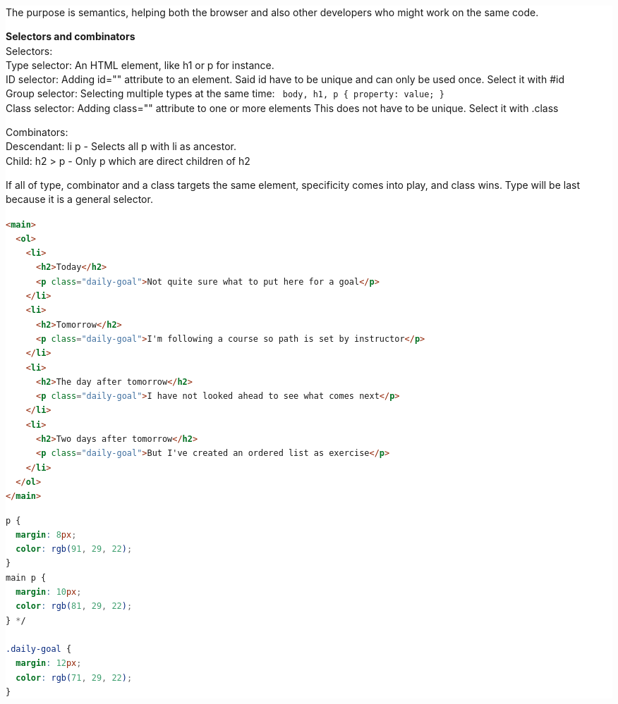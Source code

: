 The purpose is semantics, helping both the browser and also other developers who might work on the same code.

<b>Selectors and combinators</b><br>
Selectors:<br>
Type selector: An HTML element, like h1 or p for instance.<br>
ID selector: Adding id="" attribute to an element. Said id have to be unique and can only be used once. Select it with #id<br>
Group selector: Selecting multiple types at the same time: ``` body, h1, p { property: value; }```<br>
Class selector: Adding class="" attribute to one or more elements This does not have to be unique. Select it with .class<br>

Combinators:<br>
Descendant: li p - Selects all p with li as ancestor.<br>
Child: h2 > p - Only p which are direct children of h2

If all of type, combinator and a class targets the same element, specificity comes into play, and class wins. Type will be last because it is a general selector.
```HTML
<main>
  <ol>
    <li>
      <h2>Today</h2>
      <p class="daily-goal">Not quite sure what to put here for a goal</p>
    </li>
    <li>
      <h2>Tomorrow</h2>
      <p class="daily-goal">I'm following a course so path is set by instructor</p>
    </li>
    <li>
      <h2>The day after tomorrow</h2>
      <p class="daily-goal">I have not looked ahead to see what comes next</p>
    </li>
    <li>
      <h2>Two days after tomorrow</h2>
      <p class="daily-goal">But I've created an ordered list as exercise</p>
    </li>
  </ol>
</main>
```
```CSS
p {
  margin: 8px;
  color: rgb(91, 29, 22);
}
main p {
  margin: 10px;
  color: rgb(81, 29, 22);
} */

.daily-goal {
  margin: 12px;
  color: rgb(71, 29, 22); 
}
```
